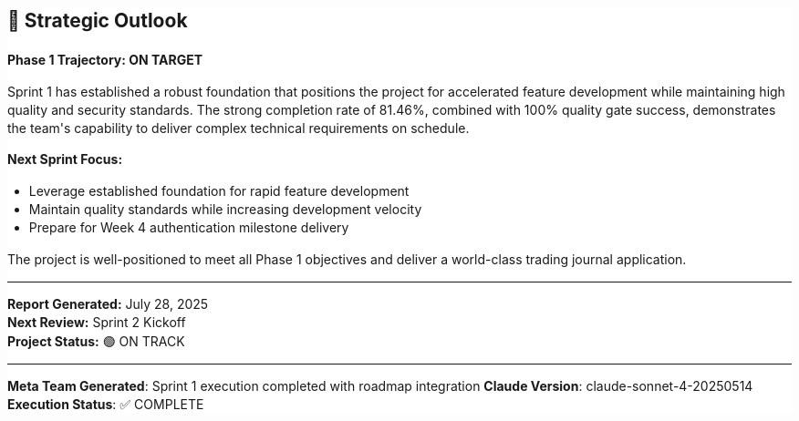 
## 🎯 Strategic Outlook

**Phase 1 Trajectory: ON TARGET**

Sprint 1 has established a robust foundation that positions the project for accelerated feature development while maintaining high quality and security standards. The strong completion rate of 81.46%, combined with 100% quality gate success, demonstrates the team's capability to deliver complex technical requirements on schedule.

**Next Sprint Focus:**
- Leverage established foundation for rapid feature development
- Maintain quality standards while increasing development velocity
- Prepare for Week 4 authentication milestone delivery

The project is well-positioned to meet all Phase 1 objectives and deliver a world-class trading journal application.

---

**Report Generated:** July 28, 2025  
**Next Review:** Sprint 2 Kickoff  
**Project Status:** 🟢 ON TRACK

---
**Meta Team Generated**: Sprint 1 execution completed with roadmap integration
**Claude Version**: claude-sonnet-4-20250514
**Execution Status**: ✅ COMPLETE
